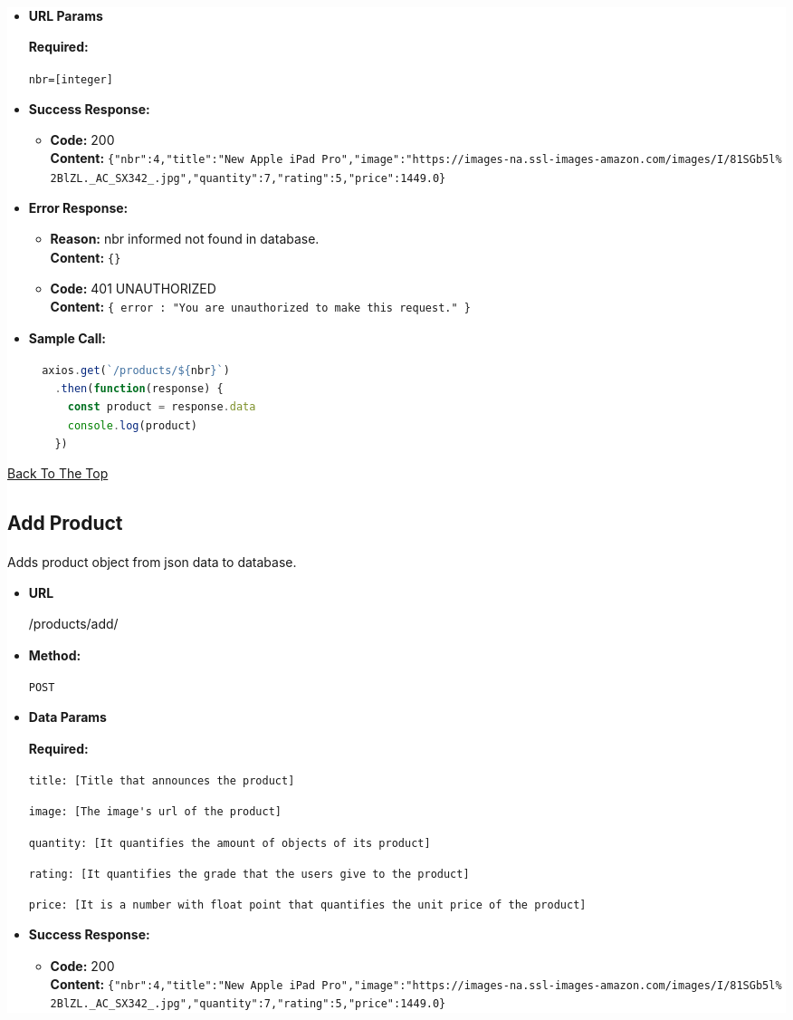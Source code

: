 * **URL Params**

   **Required:**
 
   `nbr=[integer]`
     
* **Success Response:**

  * **Code:** 200 <br />
    **Content:** `{"nbr":4,"title":"New Apple iPad Pro","image":"https://images-na.ssl-images-amazon.com/images/I/81SGb5l%2BlZL._AC_SX342_.jpg","quantity":7,"rating":5,"price":1449.0}`
 
* **Error Response:**
  * **Reason:** nbr informed not found in database. <br />
    **Content:** `{}`
  
  * **Code:** 401 UNAUTHORIZED <br />
    **Content:** `{ error : "You are unauthorized to make this request." }`

* **Sample Call:**

  ```javascript
    axios.get(`/products/${nbr}`)
      .then(function(response) {
        const product = response.data
        console.log(product)
      })
  ```

[Back To The Top](#amazon-clone-back-end)

**Add Product**
----
  Adds product object from json data to database.

* **URL**

  /products/add/

* **Method:**

  `POST`
  
* **Data Params**

   **Required:**
   
    `title: [Title that announces the product]`

    `image: [The image's url of the product]`

    `quantity: [It quantifies the amount of objects of its product]`

    `rating: [It quantifies the grade that the users give to the product]`

    `price: [It is a number with float point that quantifies the unit price of the product]`

* **Success Response:**

  * **Code:** 200 <br />
    **Content:** `{"nbr":4,"title":"New Apple iPad Pro","image":"https://images-na.ssl-images-amazon.com/images/I/81SGb5l%2BlZL._AC_SX342_.jpg","quantity":7,"rating":5,"price":1449.0}`
 